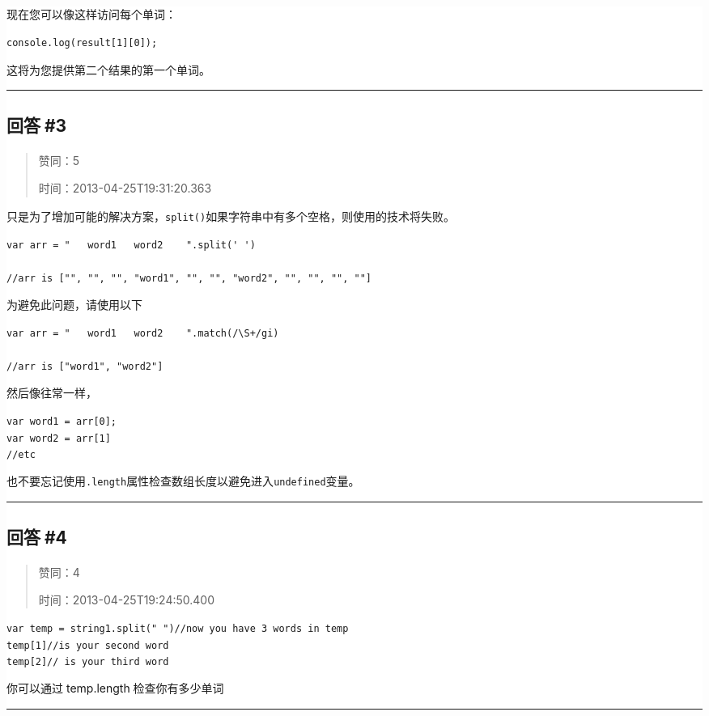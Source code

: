 现在您可以像这样访问每个单词：

```
console.log(result[1][0]); 
```

这将为您提供第二个结果的第一个单词。

* * *

## 回答 #3

> 赞同：5
> 
> 时间：2013-04-25T19:31:20.363

只是为了增加可能的解决方案，`split()`如果字符串中有多个空格，则使用的技术将失败。

```
var arr = "   word1   word2    ".split(' ')

//arr is ["", "", "", "word1", "", "", "word2", "", "", "", ""] 
```

为避免此问题，请使用以下

```
var arr = "   word1   word2    ".match(/\S+/gi)

//arr is ["word1", "word2"] 
```

然后像往常一样，

```
var word1 = arr[0];
var word2 = arr[1]
//etc 
```

也不要忘记使用`.length`属性检查数组长度以避免进入`undefined`变量。

* * *

## 回答 #4

> 赞同：4
> 
> 时间：2013-04-25T19:24:50.400

```
var temp = string1.split(" ")//now you have 3 words in temp
temp[1]//is your second word
temp[2]// is your third word 
```

你可以通过 temp.length 检查你有多少单词

* * *
